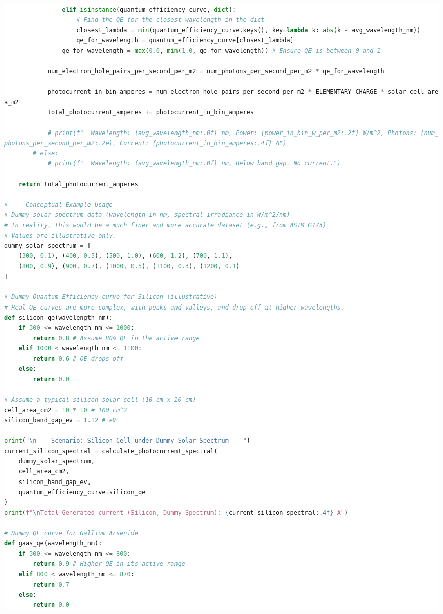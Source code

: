 ```python
                elif isinstance(quantum_efficiency_curve, dict):
                    # Find the QE for the closest wavelength in the dict
                    closest_lambda = min(quantum_efficiency_curve.keys(), key=lambda k: abs(k - avg_wavelength_nm))
                    qe_for_wavelength = quantum_efficiency_curve[closest_lambda]
                qe_for_wavelength = max(0.0, min(1.0, qe_for_wavelength)) # Ensure QE is between 0 and 1

            num_electron_hole_pairs_per_second_per_m2 = num_photons_per_second_per_m2 * qe_for_wavelength
            
            photocurrent_in_bin_amperes = num_electron_hole_pairs_per_second_per_m2 * ELEMENTARY_CHARGE * solar_cell_area_m2
            total_photocurrent_amperes += photocurrent_in_bin_amperes

            # print(f"  Wavelength: {avg_wavelength_nm:.0f} nm, Power: {power_in_bin_w_per_m2:.2f} W/m^2, Photons: {num_photons_per_second_per_m2:.2e}, Current: {photocurrent_in_bin_amperes:.4f} A")
        # else:
            # print(f"  Wavelength: {avg_wavelength_nm:.0f} nm, Below band gap. No current.")

    return total_photocurrent_amperes

# --- Conceptual Example Usage ---
# Dummy solar spectrum data (wavelength in nm, spectral irradiance in W/m^2/nm)
# In reality, this would be a much finer and more accurate dataset (e.g., from ASTM G173)
# Values are illustrative only.
dummy_solar_spectrum = [
    (300, 0.1), (400, 0.5), (500, 1.0), (600, 1.2), (700, 1.1),
    (800, 0.9), (900, 0.7), (1000, 0.5), (1100, 0.3), (1200, 0.1)
]

# Dummy Quantum Efficiency curve for Silicon (illustrative)
# Real QE curves are more complex, with peaks and valleys, and drop off at higher wavelengths.
def silicon_qe(wavelength_nm):
    if 300 <= wavelength_nm <= 1000:
        return 0.8 # Assume 80% QE in the active range
    elif 1000 < wavelength_nm <= 1100:
        return 0.6 # QE drops off
    else:
        return 0.0

# Assume a typical silicon solar cell (10 cm x 10 cm)
cell_area_cm2 = 10 * 10 # 100 cm^2
silicon_band_gap_ev = 1.12 # eV

print("\n--- Scenario: Silicon Cell under Dummy Solar Spectrum ---")
current_silicon_spectral = calculate_photocurrent_spectral(
    dummy_solar_spectrum,
    cell_area_cm2,
    silicon_band_gap_ev,
    quantum_efficiency_curve=silicon_qe
)
print(f"\nTotal Generated current (Silicon, Dummy Spectrum): {current_silicon_spectral:.4f} A")

# Dummy QE curve for Gallium Arsenide
def gaas_qe(wavelength_nm):
    if 300 <= wavelength_nm <= 800:
        return 0.9 # Higher QE in its active range
    elif 800 < wavelength_nm <= 870:
        return 0.7
    else:
        return 0.0

```